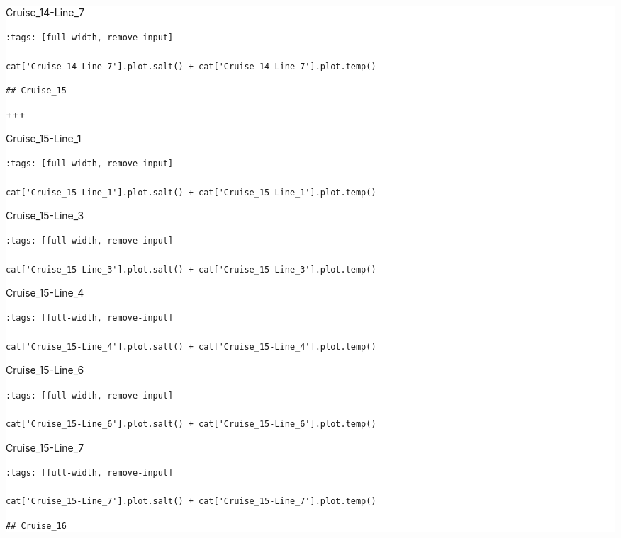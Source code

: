 Cruise_14-Line_7
        

```{code-cell}
:tags: [full-width, remove-input]

cat['Cruise_14-Line_7'].plot.salt() + cat['Cruise_14-Line_7'].plot.temp()
```


```{div} full-width
## Cruise_15
```

+++

Cruise_15-Line_1
        

```{code-cell}
:tags: [full-width, remove-input]

cat['Cruise_15-Line_1'].plot.salt() + cat['Cruise_15-Line_1'].plot.temp()
```

Cruise_15-Line_3
        

```{code-cell}
:tags: [full-width, remove-input]

cat['Cruise_15-Line_3'].plot.salt() + cat['Cruise_15-Line_3'].plot.temp()
```

Cruise_15-Line_4
        

```{code-cell}
:tags: [full-width, remove-input]

cat['Cruise_15-Line_4'].plot.salt() + cat['Cruise_15-Line_4'].plot.temp()
```

Cruise_15-Line_6
        

```{code-cell}
:tags: [full-width, remove-input]

cat['Cruise_15-Line_6'].plot.salt() + cat['Cruise_15-Line_6'].plot.temp()
```

Cruise_15-Line_7
        

```{code-cell}
:tags: [full-width, remove-input]

cat['Cruise_15-Line_7'].plot.salt() + cat['Cruise_15-Line_7'].plot.temp()
```


```{div} full-width
## Cruise_16
```

